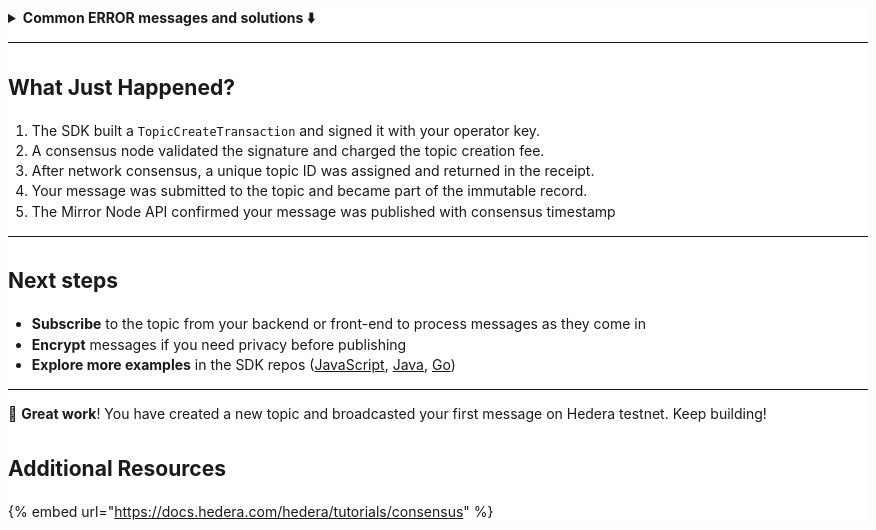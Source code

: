<details><summary><strong>Common ERROR messages and solutions ⬇️</strong></summary></details>

***

## What Just Happened?

1. The SDK built a `TopicCreateTransaction` and signed it with your operator key.
2. A consensus node validated the signature and charged the topic creation fee.
3. After network consensus, a unique topic ID was assigned and returned in the receipt.
4. Your message was submitted to the topic and became part of the immutable record.
5. The Mirror Node API confirmed your message was published with consensus timestamp

***

## Next steps

* **Subscribe** to the topic from your backend or front-end to process messages as they come in
* **Encrypt** messages if you need privacy before publishing
* **Explore more examples** in the SDK repos ([JavaScript](https://github.com/hiero-ledger/hiero-sdk-js), [Java](https://github.com/hiero-ledger/hiero-sdk-java), [Go](https://github.com/hiero-ledger/hiero-sdk-go))

***

🎉 **Great work**! You have created a new topic and broadcasted your first message on Hedera testnet. Keep building!

## Additional Resources

{% embed url="https://docs.hedera.com/hedera/tutorials/consensus" %}

